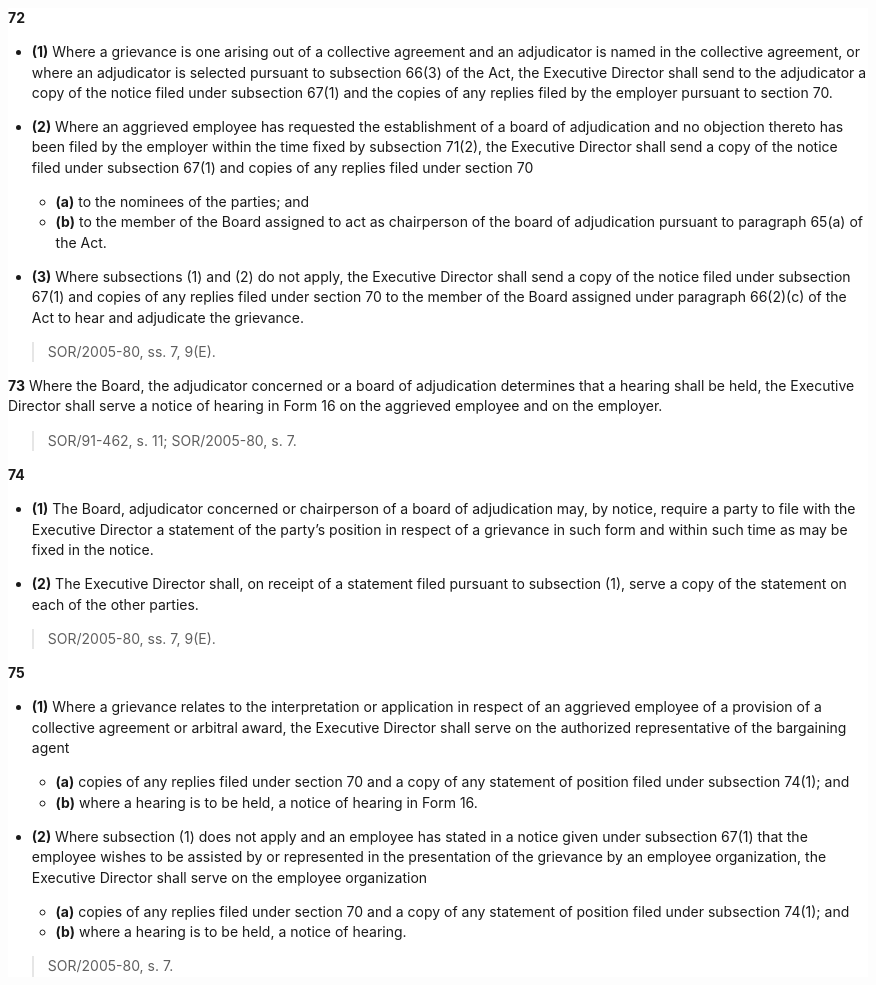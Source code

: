 


**72** 

- **(1)** Where a grievance is one arising out of a collective agreement and an adjudicator is named in the collective agreement, or where an adjudicator is selected pursuant to subsection 66(3) of the Act, the Executive Director shall send to the adjudicator a copy of the notice filed under subsection 67(1) and the copies of any replies filed by the employer pursuant to section 70.

- **(2)** Where an aggrieved employee has requested the establishment of a board of adjudication and no objection thereto has been filed by the employer within the time fixed by subsection 71(2), the Executive Director shall send a copy of the notice filed under subsection 67(1) and copies of any replies filed under section 70
	- **(a)** to the nominees of the parties; and
	- **(b)** to the member of the Board assigned to act as chairperson of the board of adjudication pursuant to paragraph 65(a) of the Act.

- **(3)** Where subsections (1) and (2) do not apply, the Executive Director shall send a copy of the notice filed under subsection 67(1) and copies of any replies filed under section 70 to the member of the Board assigned under paragraph 66(2)(c) of the Act to hear and adjudicate the grievance.
> SOR/2005-80, ss. 7, 9(E).




**73** Where the Board, the adjudicator concerned or a board of adjudication determines that a hearing shall be held, the Executive Director shall serve a notice of hearing in Form 16 on the aggrieved employee and on the employer.
> SOR/91-462, s. 11; SOR/2005-80, s. 7.




**74** 

- **(1)** The Board, adjudicator concerned or chairperson of a board of adjudication may, by notice, require a party to file with the Executive Director a statement of the party’s position in respect of a grievance in such form and within such time as may be fixed in the notice.

- **(2)** The Executive Director shall, on receipt of a statement filed pursuant to subsection (1), serve a copy of the statement on each of the other parties.
> SOR/2005-80, ss. 7, 9(E).




**75** 

- **(1)** Where a grievance relates to the interpretation or application in respect of an aggrieved employee of a provision of a collective agreement or arbitral award, the Executive Director shall serve on the authorized representative of the bargaining agent
	- **(a)** copies of any replies filed under section 70 and a copy of any statement of position filed under subsection 74(1); and
	- **(b)** where a hearing is to be held, a notice of hearing in Form 16.

- **(2)** Where subsection (1) does not apply and an employee has stated in a notice given under subsection 67(1) that the employee wishes to be assisted by or represented in the presentation of the grievance by an employee organization, the Executive Director shall serve on the employee organization
	- **(a)** copies of any replies filed under section 70 and a copy of any statement of position filed under subsection 74(1); and
	- **(b)** where a hearing is to be held, a notice of hearing.
> SOR/2005-80, s. 7.
